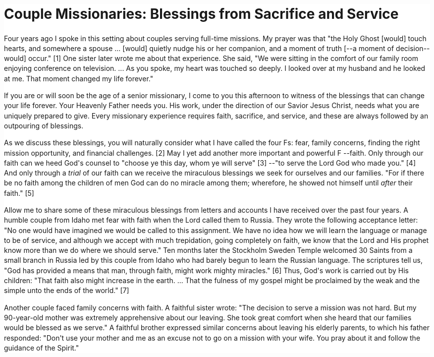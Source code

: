 # Couple Missionaries: Blessings from Sacrifice and Service

Four years ago I spoke in this setting about couples serving full-time
missions. My prayer was that "the Holy Ghost [would] touch hearts, and
somewhere a spouse ... [would] quietly nudge his or her companion, and a moment
of truth [--a moment of decision--would] occur." [1]  One sister later wrote
me about that experience. She said, "We were sitting in the comfort of our
family room enjoying conference on television. ... As you spoke, my heart was
touched so deeply. I looked over at my husband and he looked at me. That
moment changed my life forever."

If you are or will soon be the age of a senior missionary, I come to you this
afternoon to witness of the blessings that can change your life forever. Your
Heavenly Father needs you. His work, under the direction of our Savior Jesus
Christ, needs what you are uniquely prepared to give. Every missionary
experience requires faith, sacrifice, and service, and these are always
followed by an outpouring of blessings.

As we discuss these blessings, you will naturally consider what I have called
the four Fs: fear, family concerns, finding the right mission opportunity, and
financial challenges. [2]  May I yet add another more important and powerful F
--faith. Only through our faith can we heed God's counsel to "choose ye this
day, whom ye will serve" [3] --"to serve the Lord God who made you." [4]  And
only through a _trial_ of our faith can we receive the miraculous blessings we
seek for ourselves and our families. "For if there be no faith among the
children of men God can do no miracle among them; wherefore, he showed not
himself until _after_ their faith." [5]

Allow me to share some of these miraculous blessings from letters and accounts
I have received over the past four years. A humble couple from Idaho met fear
with faith when the Lord called them to Russia. They wrote the following
acceptance letter: "No one would have imagined we would be called to this
assignment. We have no idea how we will learn the language or manage to be of
service, and although we accept with much trepidation, going completely on
faith, we know that the Lord and His prophet know more than we do where we
should serve." Ten months later the Stockholm Sweden Temple welcomed 30 Saints
from a small branch in Russia led by this couple from Idaho who had barely
begun to learn the Russian language. The scriptures tell us, "God has provided
a means that man, through faith, might work mighty miracles." [6]  Thus, God's
work is carried out by His children: "That faith also might increase in the
earth. ... That the fulness of my gospel might be proclaimed by the weak and the
simple unto the ends of the world." [7]

Another couple faced family concerns with faith. A faithful sister wrote: "The
decision to serve a mission was not hard. But my 90-year-old mother was
extremely apprehensive about our leaving. She took great comfort when she
heard that our families would be blessed as we serve." A faithful brother
expressed similar concerns about leaving his elderly parents, to which his
father responded: "Don't use your mother and me as an excuse not to go on a
mission with your wife. You pray about it and follow the guidance of the
Spirit."
